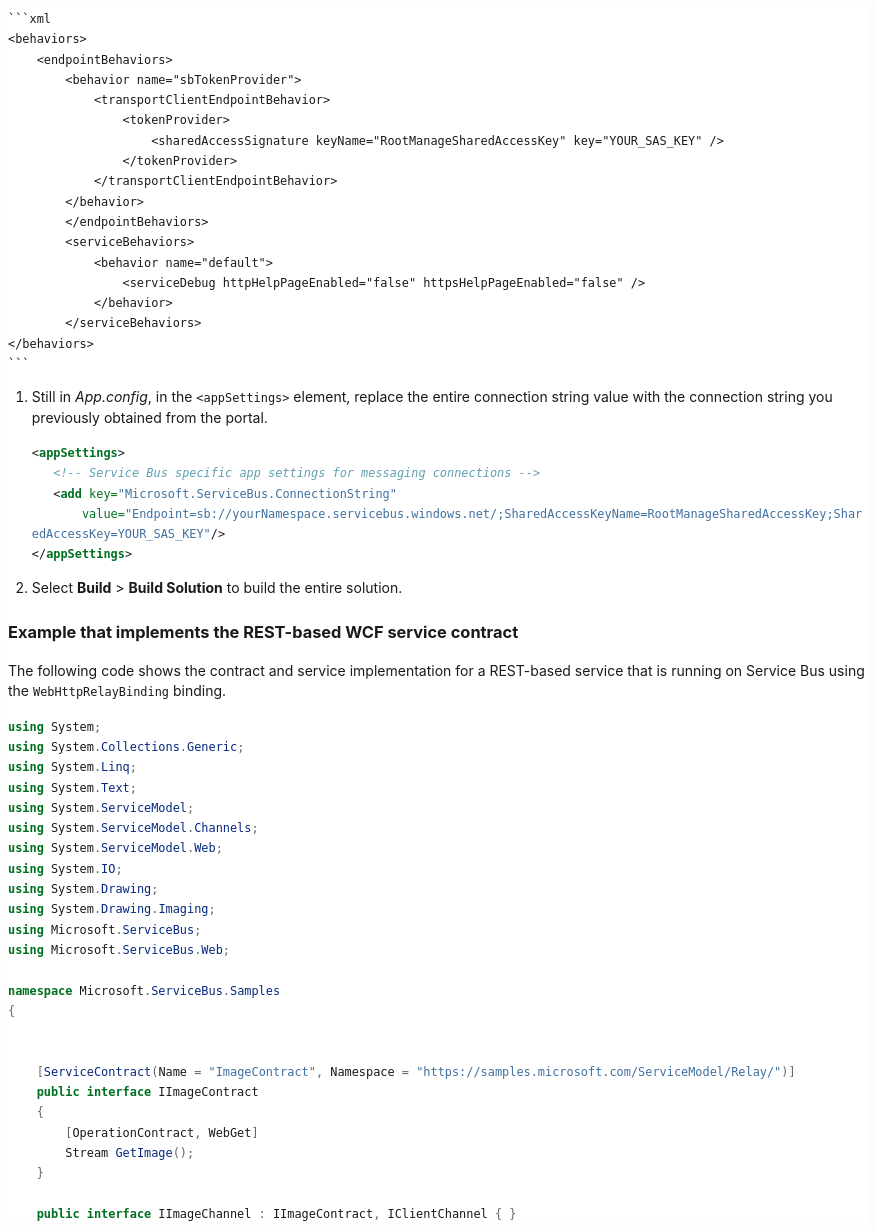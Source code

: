     ```xml
    <behaviors>
        <endpointBehaviors>
            <behavior name="sbTokenProvider">
                <transportClientEndpointBehavior>
                    <tokenProvider>
                        <sharedAccessSignature keyName="RootManageSharedAccessKey" key="YOUR_SAS_KEY" />
                    </tokenProvider>
                </transportClientEndpointBehavior>
            </behavior>
            </endpointBehaviors>
            <serviceBehaviors>
                <behavior name="default">
                    <serviceDebug httpHelpPageEnabled="false" httpsHelpPageEnabled="false" />
                </behavior>
            </serviceBehaviors>
    </behaviors>
    ```

1. Still in *App.config*, in the `<appSettings>` element, replace the entire connection string value with the connection string you previously obtained from the portal.

    ```xml
    <appSettings>
       <!-- Service Bus specific app settings for messaging connections -->
       <add key="Microsoft.ServiceBus.ConnectionString"
           value="Endpoint=sb://yourNamespace.servicebus.windows.net/;SharedAccessKeyName=RootManageSharedAccessKey;SharedAccessKey=YOUR_SAS_KEY"/>
    </appSettings>
    ```

1. Select **Build** > **Build Solution** to build the entire solution.

### Example that implements the REST-based WCF service contract

The following code shows the contract and service implementation for a REST-based service that is running on Service Bus using the `WebHttpRelayBinding` binding.

```csharp
using System;
using System.Collections.Generic;
using System.Linq;
using System.Text;
using System.ServiceModel;
using System.ServiceModel.Channels;
using System.ServiceModel.Web;
using System.IO;
using System.Drawing;
using System.Drawing.Imaging;
using Microsoft.ServiceBus;
using Microsoft.ServiceBus.Web;

namespace Microsoft.ServiceBus.Samples
{


    [ServiceContract(Name = "ImageContract", Namespace = "https://samples.microsoft.com/ServiceModel/Relay/")]
    public interface IImageContract
    {
        [OperationContract, WebGet]
        Stream GetImage();
    }

    public interface IImageChannel : IImageContract, IClientChannel { }
```

[Azure portal]: https://portal.azure.com